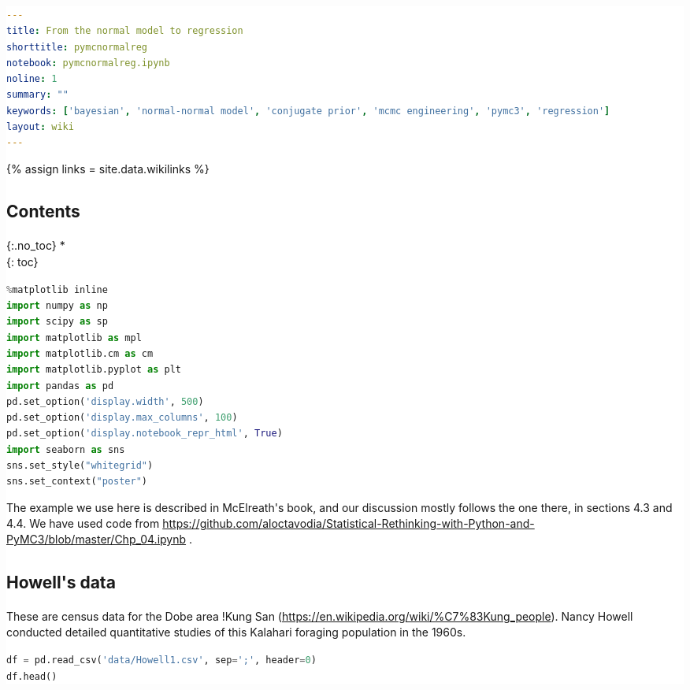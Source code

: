 ```yaml
---
title: From the normal model to regression
shorttitle: pymcnormalreg
notebook: pymcnormalreg.ipynb
noline: 1
summary: ""
keywords: ['bayesian', 'normal-normal model', 'conjugate prior', 'mcmc engineering', 'pymc3', 'regression']
layout: wiki
---
```

{% assign links = site.data.wikilinks %}

## Contents
{:.no_toc}
*  
{: toc}




```python
%matplotlib inline
import numpy as np
import scipy as sp
import matplotlib as mpl
import matplotlib.cm as cm
import matplotlib.pyplot as plt
import pandas as pd
pd.set_option('display.width', 500)
pd.set_option('display.max_columns', 100)
pd.set_option('display.notebook_repr_html', True)
import seaborn as sns
sns.set_style("whitegrid")
sns.set_context("poster")
```


The example we use here is described in McElreath's book, and our discussion mostly follows the one there, in sections 4.3 and 4.4. We have used code from https://github.com/aloctavodia/Statistical-Rethinking-with-Python-and-PyMC3/blob/master/Chp_04.ipynb .

## Howell's data

These are census data for the Dobe area !Kung San (https://en.wikipedia.org/wiki/%C7%83Kung_people). Nancy Howell conducted detailed quantitative studies of this Kalahari foraging population in the 1960s.



```python
df = pd.read_csv('data/Howell1.csv', sep=';', header=0)
df.head()
```
